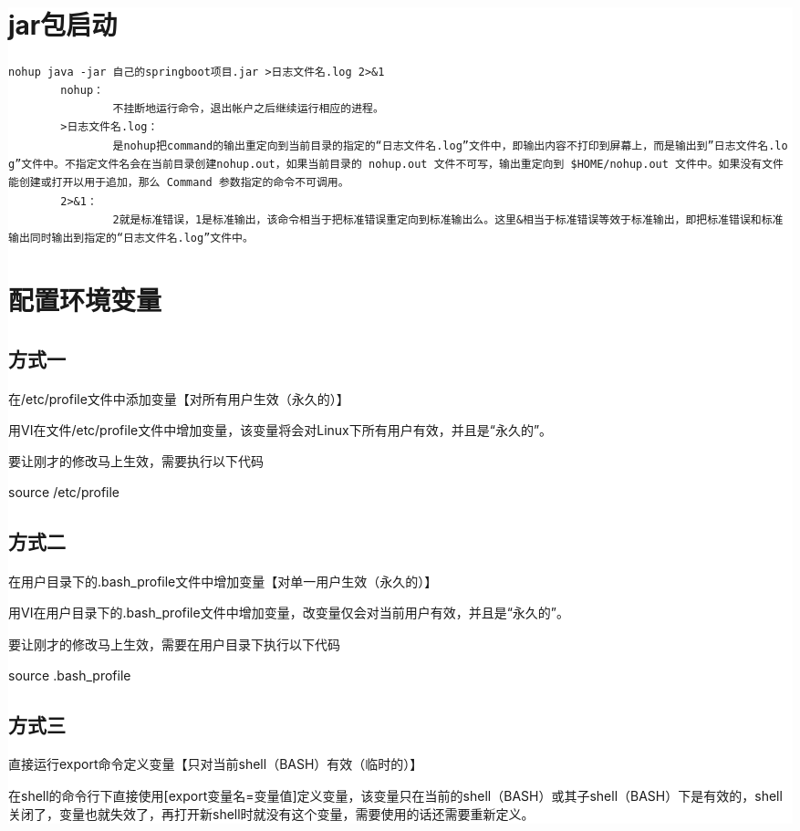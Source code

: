 





# jar包启动

```shell
nohup java -jar 自己的springboot项目.jar >日志文件名.log 2>&1
		nohup：
				不挂断地运行命令，退出帐户之后继续运行相应的进程。
		>日志文件名.log：
				是nohup把command的输出重定向到当前目录的指定的“日志文件名.log”文件中，即输出内容不打印到屏幕上，而是输出到”日志文件名.log”文件中。不指定文件名会在当前目录创建nohup.out，如果当前目录的 nohup.out 文件不可写，输出重定向到 $HOME/nohup.out 文件中。如果没有文件能创建或打开以用于追加，那么 Command 参数指定的命令不可调用。
		2>&1：
				2就是标准错误，1是标准输出，该命令相当于把标准错误重定向到标准输出么。这里&相当于标准错误等效于标准输出，即把标准错误和标准输出同时输出到指定的“日志文件名.log”文件中。
```





# 配置环境变量

## 方式一

在/etc/profile文件中添加变量【对所有用户生效（永久的）】

用VI在文件/etc/profile文件中增加变量，该变量将会对Linux下所有用户有效，并且是“永久的”。

要让刚才的修改马上生效，需要执行以下代码

source /etc/profile



## 方式二

在用户目录下的.bash_profile文件中增加变量【对单一用户生效（永久的）】

用VI在用户目录下的.bash_profile文件中增加变量，改变量仅会对当前用户有效，并且是“永久的”。

要让刚才的修改马上生效，需要在用户目录下执行以下代码

source .bash_profile



## 方式三

直接运行export命令定义变量【只对当前shell（BASH）有效（临时的）】

在shell的命令行下直接使用[export变量名=变量值]定义变量，该变量只在当前的shell（BASH）或其子shell（BASH）下是有效的，shell关闭了，变量也就失效了，再打开新shell时就没有这个变量，需要使用的话还需要重新定义。
